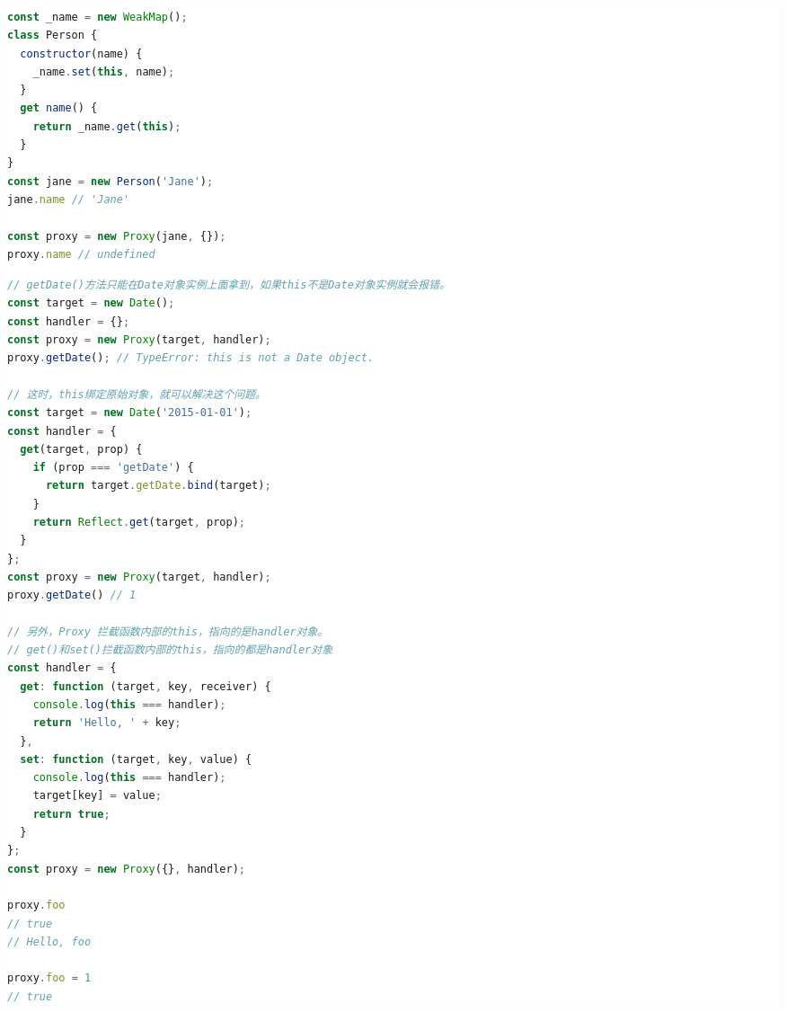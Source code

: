 ```js
const _name = new WeakMap();
class Person {
  constructor(name) {
    _name.set(this, name);
  }
  get name() {
    return _name.get(this);
  }
}
const jane = new Person('Jane');
jane.name // 'Jane'

const proxy = new Proxy(jane, {});
proxy.name // undefined
```
```js
// getDate()方法只能在Date对象实例上面拿到，如果this不是Date对象实例就会报错。
const target = new Date();
const handler = {};
const proxy = new Proxy(target, handler);
proxy.getDate(); // TypeError: this is not a Date object.

// 这时，this绑定原始对象，就可以解决这个问题。
const target = new Date('2015-01-01');
const handler = {
  get(target, prop) {
    if (prop === 'getDate') {
      return target.getDate.bind(target);
    }
    return Reflect.get(target, prop);
  }
};
const proxy = new Proxy(target, handler);
proxy.getDate() // 1

// 另外，Proxy 拦截函数内部的this，指向的是handler对象。
// get()和set()拦截函数内部的this，指向的都是handler对象
const handler = {
  get: function (target, key, receiver) {
    console.log(this === handler);
    return 'Hello, ' + key;
  },
  set: function (target, key, value) {
    console.log(this === handler);
    target[key] = value;
    return true;
  }
};
const proxy = new Proxy({}, handler);

proxy.foo
// true
// Hello, foo

proxy.foo = 1
// true
```


  [Symbol.for('secret')]: '4',